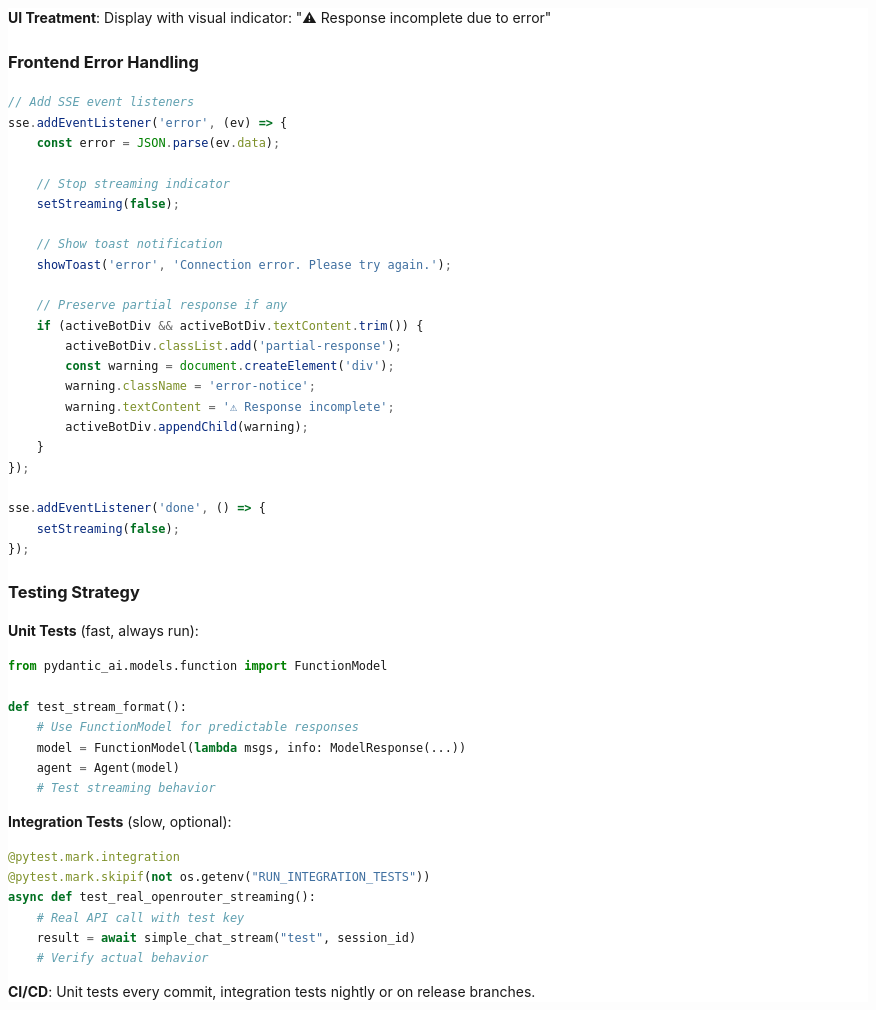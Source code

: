 **UI Treatment**: Display with visual indicator: "⚠️ Response incomplete due to error"

### Frontend Error Handling

```javascript
// Add SSE event listeners
sse.addEventListener('error', (ev) => {
    const error = JSON.parse(ev.data);
    
    // Stop streaming indicator
    setStreaming(false);
    
    // Show toast notification
    showToast('error', 'Connection error. Please try again.');
    
    // Preserve partial response if any
    if (activeBotDiv && activeBotDiv.textContent.trim()) {
        activeBotDiv.classList.add('partial-response');
        const warning = document.createElement('div');
        warning.className = 'error-notice';
        warning.textContent = '⚠️ Response incomplete';
        activeBotDiv.appendChild(warning);
    }
});

sse.addEventListener('done', () => {
    setStreaming(false);
});
```

### Testing Strategy

**Unit Tests** (fast, always run):
```python
from pydantic_ai.models.function import FunctionModel

def test_stream_format():
    # Use FunctionModel for predictable responses
    model = FunctionModel(lambda msgs, info: ModelResponse(...))
    agent = Agent(model)
    # Test streaming behavior
```

**Integration Tests** (slow, optional):
```python
@pytest.mark.integration
@pytest.mark.skipif(not os.getenv("RUN_INTEGRATION_TESTS"))
async def test_real_openrouter_streaming():
    # Real API call with test key
    result = await simple_chat_stream("test", session_id)
    # Verify actual behavior
```

**CI/CD**: Unit tests every commit, integration tests nightly or on release branches.
